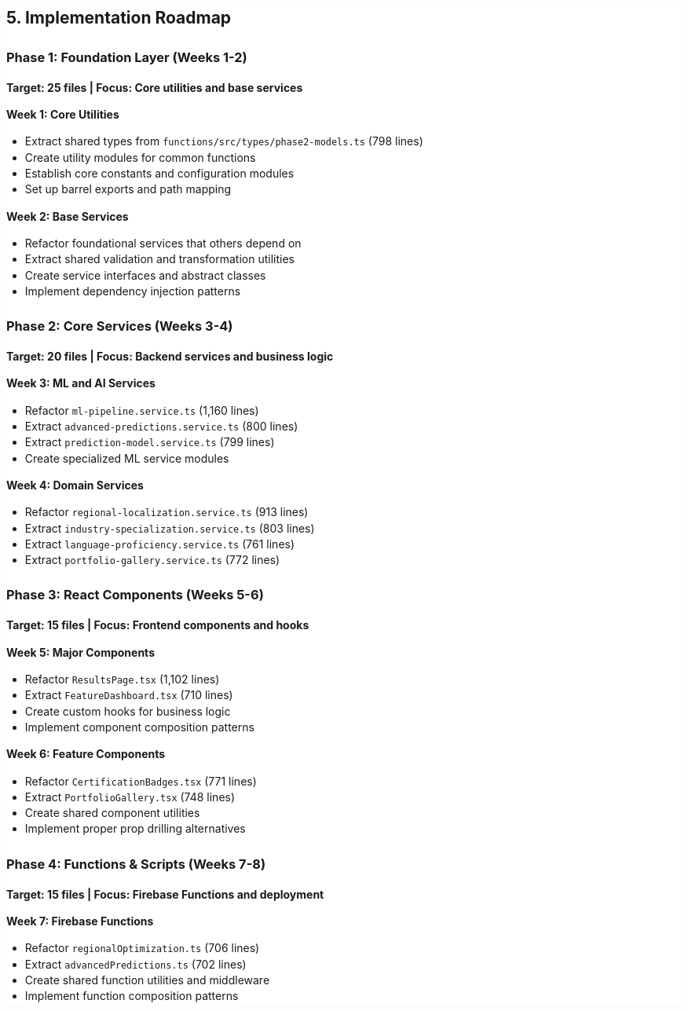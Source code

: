 ## 5. Implementation Roadmap

### Phase 1: Foundation Layer (Weeks 1-2)
**Target: 25 files | Focus: Core utilities and base services**

**Week 1: Core Utilities**
- Extract shared types from `functions/src/types/phase2-models.ts` (798 lines)
- Create utility modules for common functions
- Establish core constants and configuration modules
- Set up barrel exports and path mapping

**Week 2: Base Services**  
- Refactor foundational services that others depend on
- Extract shared validation and transformation utilities
- Create service interfaces and abstract classes
- Implement dependency injection patterns

### Phase 2: Core Services (Weeks 3-4)
**Target: 20 files | Focus: Backend services and business logic**

**Week 3: ML and AI Services**
- Refactor `ml-pipeline.service.ts` (1,160 lines)
- Extract `advanced-predictions.service.ts` (800 lines)  
- Extract `prediction-model.service.ts` (799 lines)
- Create specialized ML service modules

**Week 4: Domain Services**
- Refactor `regional-localization.service.ts` (913 lines)
- Extract `industry-specialization.service.ts` (803 lines)
- Extract `language-proficiency.service.ts` (761 lines)
- Extract `portfolio-gallery.service.ts` (772 lines)

### Phase 3: React Components (Weeks 5-6)
**Target: 15 files | Focus: Frontend components and hooks**

**Week 5: Major Components**
- Refactor `ResultsPage.tsx` (1,102 lines)
- Extract `FeatureDashboard.tsx` (710 lines)
- Create custom hooks for business logic
- Implement component composition patterns

**Week 6: Feature Components**
- Refactor `CertificationBadges.tsx` (771 lines)
- Extract `PortfolioGallery.tsx` (748 lines)  
- Create shared component utilities
- Implement proper prop drilling alternatives

### Phase 4: Functions & Scripts (Weeks 7-8)  
**Target: 15 files | Focus: Firebase Functions and deployment**

**Week 7: Firebase Functions**
- Refactor `regionalOptimization.ts` (706 lines)
- Extract `advancedPredictions.ts` (702 lines)
- Create shared function utilities and middleware
- Implement function composition patterns
